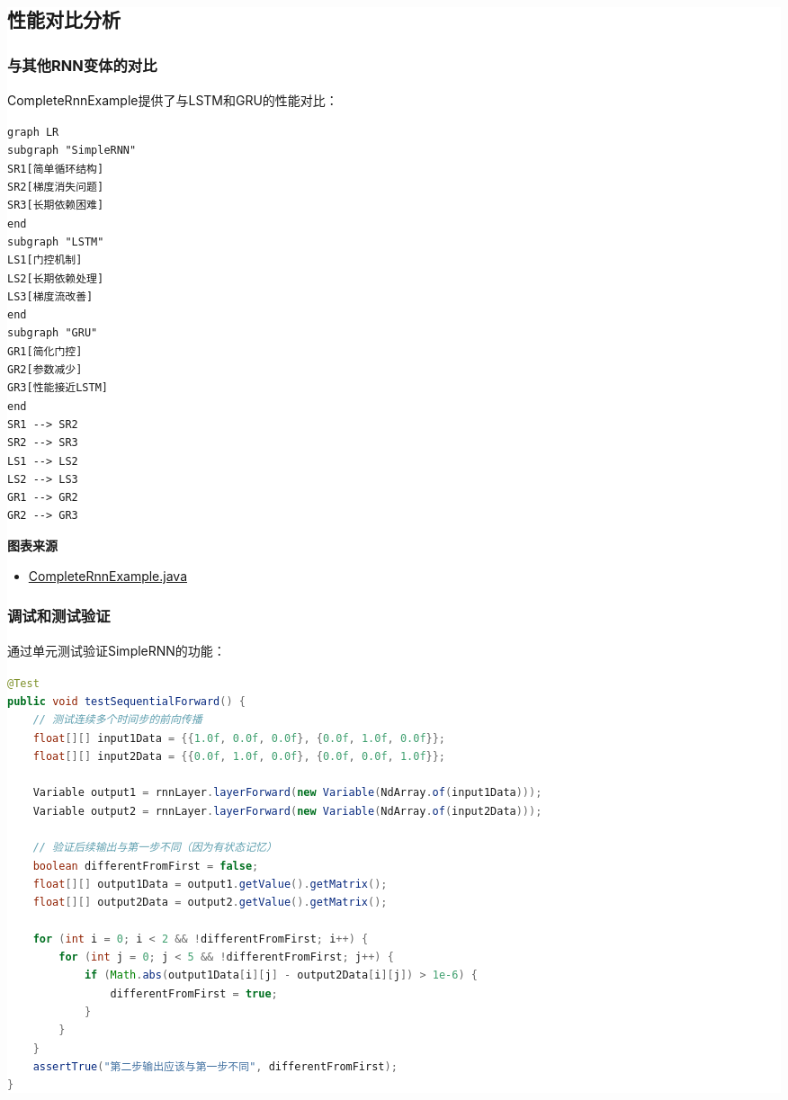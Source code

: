 ## 性能对比分析

### 与其他RNN变体的对比

CompleteRnnExample提供了与LSTM和GRU的性能对比：

```mermaid
graph LR
subgraph "SimpleRNN"
SR1[简单循环结构]
SR2[梯度消失问题]
SR3[长期依赖困难]
end
subgraph "LSTM"
LS1[门控机制]
LS2[长期依赖处理]
LS3[梯度流改善]
end
subgraph "GRU"
GR1[简化门控]
GR2[参数减少]
GR3[性能接近LSTM]
end
SR1 --> SR2
SR2 --> SR3
LS1 --> LS2
LS2 --> LS3
GR1 --> GR2
GR2 --> GR3
```

**图表来源**
- [CompleteRnnExample.java](file://tinyai-dl-case/src/main/java/io/leavesfly/tinyai/example/rnn/CompleteRnnExample.java#L30-L130)

### 调试和测试验证

通过单元测试验证SimpleRNN的功能：

```java
@Test
public void testSequentialForward() {
    // 测试连续多个时间步的前向传播
    float[][] input1Data = {{1.0f, 0.0f, 0.0f}, {0.0f, 1.0f, 0.0f}};
    float[][] input2Data = {{0.0f, 1.0f, 0.0f}, {0.0f, 0.0f, 1.0f}};
    
    Variable output1 = rnnLayer.layerForward(new Variable(NdArray.of(input1Data)));
    Variable output2 = rnnLayer.layerForward(new Variable(NdArray.of(input2Data)));
    
    // 验证后续输出与第一步不同（因为有状态记忆）
    boolean differentFromFirst = false;
    float[][] output1Data = output1.getValue().getMatrix();
    float[][] output2Data = output2.getValue().getMatrix();
    
    for (int i = 0; i < 2 && !differentFromFirst; i++) {
        for (int j = 0; j < 5 && !differentFromFirst; j++) {
            if (Math.abs(output1Data[i][j] - output2Data[i][j]) > 1e-6) {
                differentFromFirst = true;
            }
        }
    }
    assertTrue("第二步输出应该与第一步不同", differentFromFirst);
}
```

